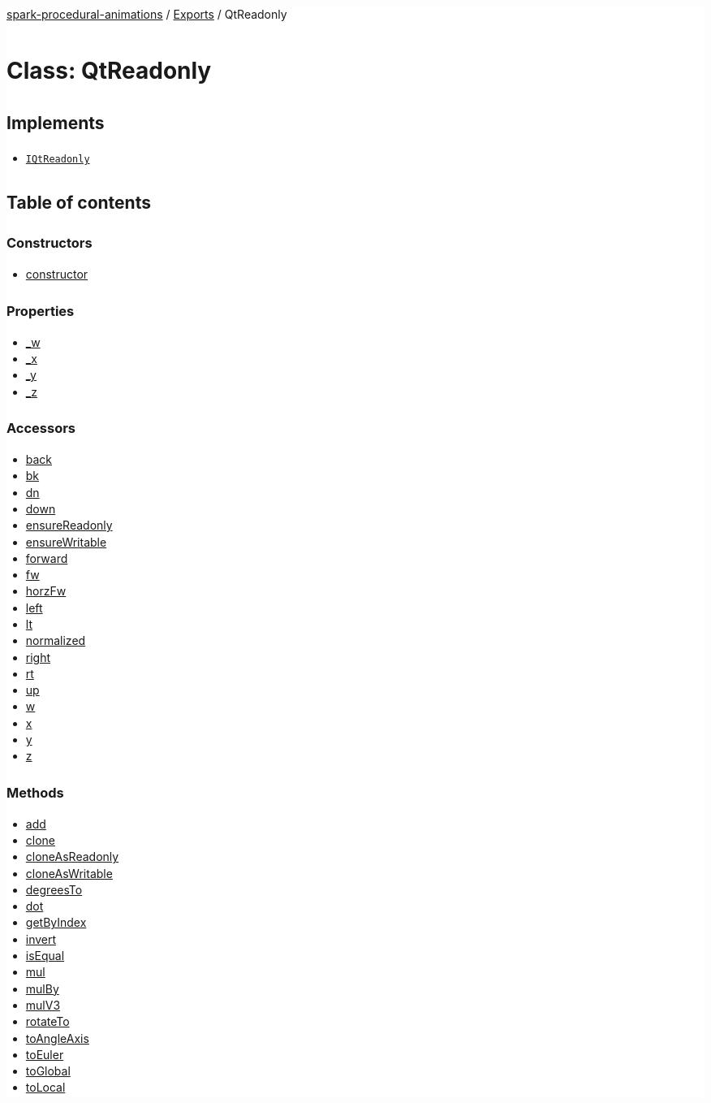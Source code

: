 [spark-procedural-animations](../README.md) / [Exports](../modules.md) / QtReadonly

# Class: QtReadonly

## Implements

- [`IQtReadonly`](../interfaces/IQtReadonly.md)

## Table of contents

### Constructors

- [constructor](QtReadonly.md#constructor)

### Properties

- [\_w](QtReadonly.md#_w)
- [\_x](QtReadonly.md#_x)
- [\_y](QtReadonly.md#_y)
- [\_z](QtReadonly.md#_z)

### Accessors

- [back](QtReadonly.md#back)
- [bk](QtReadonly.md#bk)
- [dn](QtReadonly.md#dn)
- [down](QtReadonly.md#down)
- [ensureReadonly](QtReadonly.md#ensurereadonly)
- [ensureWritable](QtReadonly.md#ensurewritable)
- [forward](QtReadonly.md#forward)
- [fw](QtReadonly.md#fw)
- [horzFw](QtReadonly.md#horzfw)
- [left](QtReadonly.md#left)
- [lt](QtReadonly.md#lt)
- [normalized](QtReadonly.md#normalized)
- [right](QtReadonly.md#right)
- [rt](QtReadonly.md#rt)
- [up](QtReadonly.md#up)
- [w](QtReadonly.md#w)
- [x](QtReadonly.md#x)
- [y](QtReadonly.md#y)
- [z](QtReadonly.md#z)

### Methods

- [add](QtReadonly.md#add)
- [clone](QtReadonly.md#clone)
- [cloneAsReadonly](QtReadonly.md#cloneasreadonly)
- [cloneAsWritable](QtReadonly.md#cloneaswritable)
- [degreesTo](QtReadonly.md#degreesto)
- [dot](QtReadonly.md#dot)
- [getByIndex](QtReadonly.md#getbyindex)
- [invert](QtReadonly.md#invert)
- [isEqual](QtReadonly.md#isequal)
- [mul](QtReadonly.md#mul)
- [mulBy](QtReadonly.md#mulby)
- [mulV3](QtReadonly.md#mulv3)
- [rotateTo](QtReadonly.md#rotateto)
- [toAngleAxis](QtReadonly.md#toangleaxis)
- [toEuler](QtReadonly.md#toeuler)
- [toGlobal](QtReadonly.md#toglobal)
- [toLocal](QtReadonly.md#tolocal)
